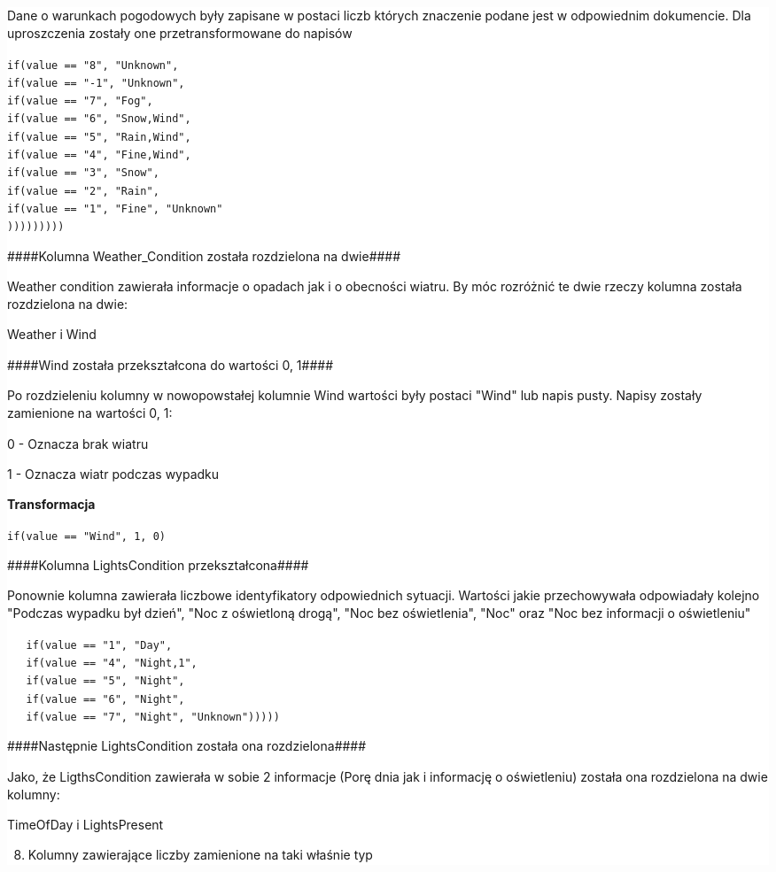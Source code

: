 Dane o warunkach pogodowych były zapisane w postaci liczb których znaczenie podane jest w odpowiednim dokumencie. Dla uproszczenia zostały one przetransformowane do napisów

```
if(value == "8", "Unknown",  
if(value == "-1", "Unknown", 
if(value == "7", "Fog", 
if(value == "6", "Snow,Wind", 
if(value == "5", "Rain,Wind", 
if(value == "4", "Fine,Wind", 
if(value == "3", "Snow", 
if(value == "2", "Rain", 
if(value == "1", "Fine", "Unknown"
)))))))))
```

####Kolumna Weather_Condition została rozdzielona na dwie####

Weather condition zawierała informacje o opadach jak i o obecności wiatru. By móc rozróżnić te dwie rzeczy kolumna została rozdzielona na dwie:

Weather i Wind

####Wind została przekształcona do wartości 0, 1####

Po rozdzieleniu kolumny w nowopowstałej kolumnie Wind wartości były postaci "Wind" lub napis pusty. Napisy zostały zamienione na wartości 0, 1:

0 - Oznacza brak wiatru

1 - Oznacza wiatr podczas wypadku

**Transformacja**

 ```
 if(value == "Wind", 1, 0)
 ```

####Kolumna LightsCondition przekształcona####

Ponownie kolumna zawierała liczbowe identyfikatory odpowiednich sytuacji. Wartości jakie przechowywała odpowiadały kolejno "Podczas wypadku był dzień", "Noc z oświetloną drogą", "Noc bez oświetlenia", "Noc" oraz "Noc bez informacji o oświetleniu"

```
   if(value == "1", "Day", 
   if(value == "4", "Night,1", 
   if(value == "5", "Night", 
   if(value == "6", "Night", 
   if(value == "7", "Night", "Unknown")))))
```

####Następnie LightsCondition została ona rozdzielona####

Jako, że LigthsCondition zawierała w sobie 2 informacje (Porę dnia jak i informację o oświetleniu) została ona rozdzielona na dwie kolumny:

 TimeOfDay i LightsPresent

8. Kolumny zawierające liczby zamienione na taki właśnie typ
